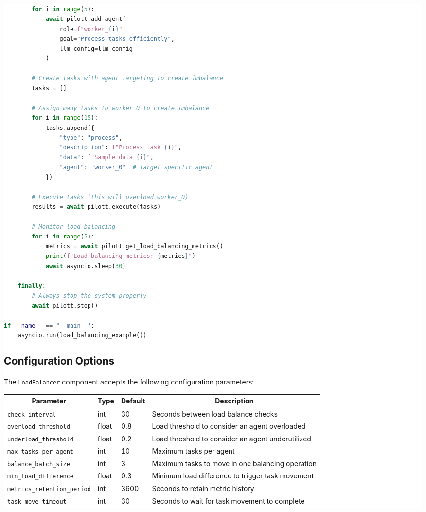 ```python
        for i in range(5):
            await pilott.add_agent(
                role=f"worker_{i}",
                goal="Process tasks efficiently",
                llm_config=llm_config
            )
        
        # Create tasks with agent targeting to create imbalance
        tasks = []
        
        # Assign many tasks to worker_0 to create imbalance
        for i in range(15):
            tasks.append({
                "type": "process",
                "description": f"Process task {i}",
                "data": f"Sample data {i}",
                "agent": "worker_0"  # Target specific agent
            })
        
        # Execute tasks (this will overload worker_0)
        results = await pilott.execute(tasks)
        
        # Monitor load balancing
        for i in range(5):
            metrics = await pilott.get_load_balancing_metrics()
            print(f"Load balancing metrics: {metrics}")
            await asyncio.sleep(30)
    
    finally:
        # Always stop the system properly
        await pilott.stop()

if __name__ == "__main__":
    asyncio.run(load_balancing_example())
```

## Configuration Options

The `LoadBalancer` component accepts the following configuration parameters:

| Parameter | Type | Default | Description |
|-----------|------|---------|-------------|
| `check_interval` | int | 30 | Seconds between load balance checks |
| `overload_threshold` | float | 0.8 | Load threshold to consider an agent overloaded |
| `underload_threshold` | float | 0.2 | Load threshold to consider an agent underutilized |
| `max_tasks_per_agent` | int | 10 | Maximum tasks per agent |
| `balance_batch_size` | int | 3 | Maximum tasks to move in one balancing operation |
| `min_load_difference` | float | 0.3 | Minimum load difference to trigger task movement |
| `metrics_retention_period` | int | 3600 | Seconds to retain metric history |
| `task_move_timeout` | int | 30 | Seconds to wait for task movement to complete |
